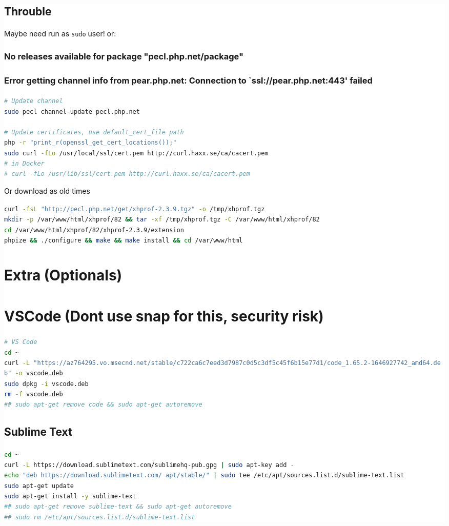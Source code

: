 ## Throuble

Maybe need run as `sudo` user! or:

### No releases available for package "pecl.php.net/package"
### Error getting channel info from pear.php.net: Connection to `ssl://pear.php.net:443' failed

```bash
# Update channel
sudo pecl channel-update pecl.php.net

# Update certificates, use default_cert_file path
php -r "print_r(openssl_get_cert_locations());"
sudo curl -fLo /usr/local/ssl/cert.pem http://curl.haxx.se/ca/cacert.pem
# in Docker
# curl -fLo /usr/lib/ssl/cert.pem http://curl.haxx.se/ca/cacert.pem
```

Or download as old times

```bash
curl -fsL "http://pecl.php.net/get/xhprof-2.3.9.tgz" -o /tmp/xhprof.tgz
mkdir -p /var/www/html/xhprof/82 && tar -xf /tmp/xhprof.tgz -C /var/www/html/xhprof/82
cd /var/www/html/xhprof/82/xhprof-2.3.9/extension
phpize && ./configure && make && make install && cd /var/www/html
```

# Extra (Optionals)

# VSCode (Dont use snap for this, security risk)

```bash
# VS Code
cd ~
curl -L "https://az764295.vo.msecnd.net/stable/c722ca6c7eed3d7987c0d5c3df5c45f6b15e77d1/code_1.65.2-1646927742_amd64.deb" -o vscode.deb
sudo dpkg -i vscode.deb
rm -f vscode.deb
## sudo apt-get remove code && sudo apt-get autoremove
```

## Sublime Text

```bash
cd ~
curl -L https://download.sublimetext.com/sublimehq-pub.gpg | sudo apt-key add -
echo "deb https://download.sublimetext.com/ apt/stable/" | sudo tee /etc/apt/sources.list.d/sublime-text.list
sudo apt-get update
sudo apt-get install -y sublime-text
## sudo apt-get remove sublime-text && sudo apt-get autoremove
## sudo rm /etc/apt/sources.list.d/sublime-text.list
```
